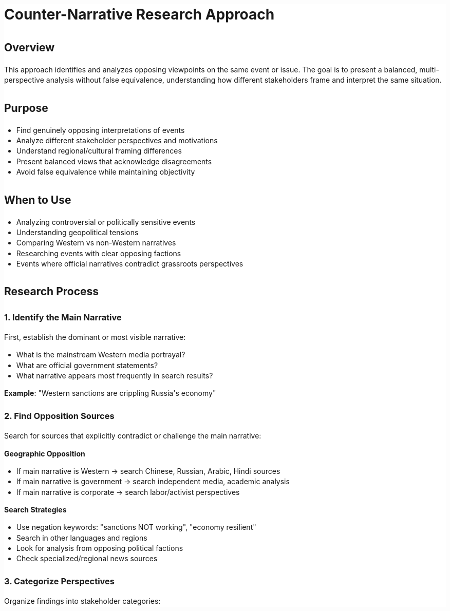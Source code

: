 # Counter-Narrative Research Approach

## Overview
This approach identifies and analyzes opposing viewpoints on the same event or issue. The goal is to present a balanced, multi-perspective analysis without false equivalence, understanding how different stakeholders frame and interpret the same situation.

## Purpose
- Find genuinely opposing interpretations of events
- Analyze different stakeholder perspectives and motivations
- Understand regional/cultural framing differences
- Present balanced views that acknowledge disagreements
- Avoid false equivalence while maintaining objectivity

## When to Use
- Analyzing controversial or politically sensitive events
- Understanding geopolitical tensions
- Comparing Western vs non-Western narratives
- Researching events with clear opposing factions
- Events where official narratives contradict grassroots perspectives

## Research Process

### 1. Identify the Main Narrative
First, establish the dominant or most visible narrative:
- What is the mainstream Western media portrayal?
- What are official government statements?
- What narrative appears most frequently in search results?

**Example**: "Western sanctions are crippling Russia's economy"

### 2. Find Opposition Sources
Search for sources that explicitly contradict or challenge the main narrative:

**Geographic Opposition**
- If main narrative is Western → search Chinese, Russian, Arabic, Hindi sources
- If main narrative is government → search independent media, academic analysis
- If main narrative is corporate → search labor/activist perspectives

**Search Strategies**
- Use negation keywords: "sanctions NOT working", "economy resilient"
- Search in other languages and regions
- Look for analysis from opposing political factions
- Check specialized/regional news sources

### 3. Categorize Perspectives
Organize findings into stakeholder categories:
